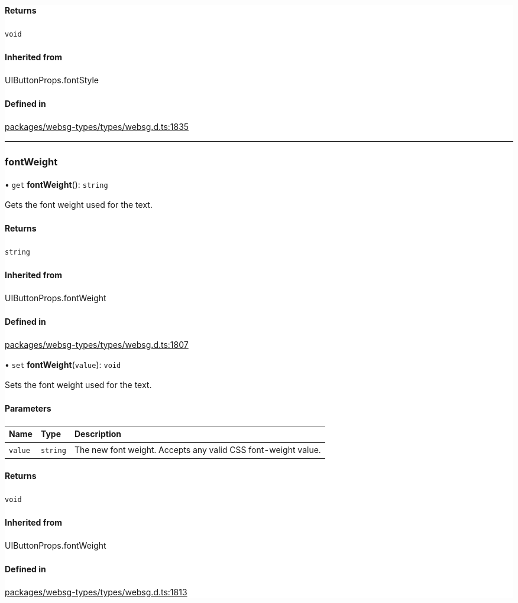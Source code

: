 #### Returns

`void`

#### Inherited from

UIButtonProps.fontStyle

#### Defined in

[packages/websg-types/types/websg.d.ts:1835](https://github.com/thirdroom/thirdroom/blob/c8b57e0e/packages/websg-types/types/websg.d.ts#L1835)

___

### fontWeight

• `get` **fontWeight**(): `string`

Gets the font weight used for the text.

#### Returns

`string`

#### Inherited from

UIButtonProps.fontWeight

#### Defined in

[packages/websg-types/types/websg.d.ts:1807](https://github.com/thirdroom/thirdroom/blob/c8b57e0e/packages/websg-types/types/websg.d.ts#L1807)

• `set` **fontWeight**(`value`): `void`

Sets the font weight used for the text.

#### Parameters

| Name | Type | Description |
| :------ | :------ | :------ |
| `value` | `string` | The new font weight. Accepts any valid CSS font-weight value. |

#### Returns

`void`

#### Inherited from

UIButtonProps.fontWeight

#### Defined in

[packages/websg-types/types/websg.d.ts:1813](https://github.com/thirdroom/thirdroom/blob/c8b57e0e/packages/websg-types/types/websg.d.ts#L1813)
